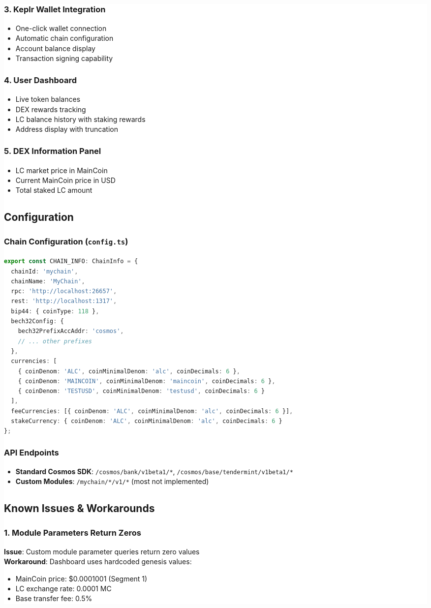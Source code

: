 ### 3. Keplr Wallet Integration
- One-click wallet connection
- Automatic chain configuration
- Account balance display
- Transaction signing capability

### 4. User Dashboard
- Live token balances
- DEX rewards tracking
- LC balance history with staking rewards
- Address display with truncation

### 5. DEX Information Panel
- LC market price in MainCoin
- Current MainCoin price in USD
- Total staked LC amount

## Configuration

### Chain Configuration (`config.ts`)
```typescript
export const CHAIN_INFO: ChainInfo = {
  chainId: 'mychain',
  chainName: 'MyChain',
  rpc: 'http://localhost:26657',
  rest: 'http://localhost:1317',
  bip44: { coinType: 118 },
  bech32Config: {
    bech32PrefixAccAddr: 'cosmos',
    // ... other prefixes
  },
  currencies: [
    { coinDenom: 'ALC', coinMinimalDenom: 'alc', coinDecimals: 6 },
    { coinDenom: 'MAINCOIN', coinMinimalDenom: 'maincoin', coinDecimals: 6 },
    { coinDenom: 'TESTUSD', coinMinimalDenom: 'testusd', coinDecimals: 6 }
  ],
  feeCurrencies: [{ coinDenom: 'ALC', coinMinimalDenom: 'alc', coinDecimals: 6 }],
  stakeCurrency: { coinDenom: 'ALC', coinMinimalDenom: 'alc', coinDecimals: 6 }
};
```

### API Endpoints
- **Standard Cosmos SDK**: `/cosmos/bank/v1beta1/*`, `/cosmos/base/tendermint/v1beta1/*`
- **Custom Modules**: `/mychain/*/v1/*` (most not implemented)

## Known Issues & Workarounds

### 1. Module Parameters Return Zeros
**Issue**: Custom module parameter queries return zero values  
**Workaround**: Dashboard uses hardcoded genesis values:
- MainCoin price: $0.0001001 (Segment 1)
- LC exchange rate: 0.0001 MC
- Base transfer fee: 0.5%
